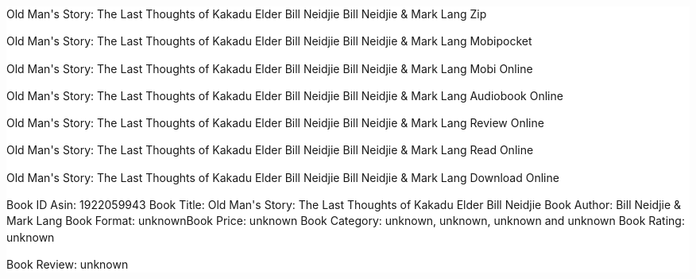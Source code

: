 Old Man's Story: The Last Thoughts of Kakadu Elder Bill Neidjie Bill Neidjie & Mark Lang Zip

Old Man's Story: The Last Thoughts of Kakadu Elder Bill Neidjie Bill Neidjie & Mark Lang Mobipocket

Old Man's Story: The Last Thoughts of Kakadu Elder Bill Neidjie Bill Neidjie & Mark Lang Mobi Online

Old Man's Story: The Last Thoughts of Kakadu Elder Bill Neidjie Bill Neidjie & Mark Lang Audiobook Online

Old Man's Story: The Last Thoughts of Kakadu Elder Bill Neidjie Bill Neidjie & Mark Lang Review Online

Old Man's Story: The Last Thoughts of Kakadu Elder Bill Neidjie Bill Neidjie & Mark Lang Read Online

Old Man's Story: The Last Thoughts of Kakadu Elder Bill Neidjie Bill Neidjie & Mark Lang Download Online

Book ID Asin: 1922059943
Book Title: Old Man's Story: The Last Thoughts of Kakadu Elder Bill Neidjie
Book Author: Bill Neidjie & Mark Lang
Book Format: unknownBook Price: unknown
Book Category: unknown, unknown, unknown and unknown
Book Rating: unknown

Book Review: unknown
